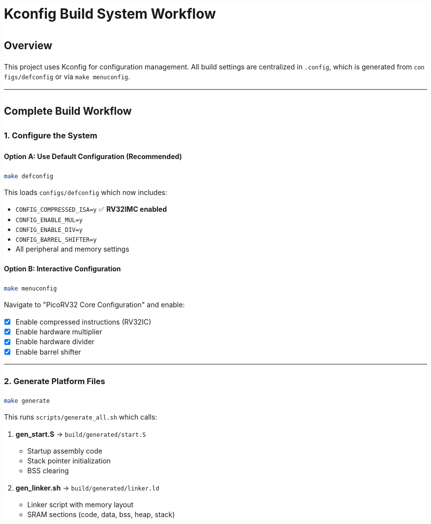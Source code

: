 # Kconfig Build System Workflow

## Overview
This project uses Kconfig for configuration management. All build settings are centralized in `.config`, which is generated from `configs/defconfig` or via `make menuconfig`.

---

## Complete Build Workflow

### 1. Configure the System

#### Option A: Use Default Configuration (Recommended)
```bash
make defconfig
```

This loads `configs/defconfig` which now includes:
- `CONFIG_COMPRESSED_ISA=y` ✅ **RV32IMC enabled**
- `CONFIG_ENABLE_MUL=y`
- `CONFIG_ENABLE_DIV=y`
- `CONFIG_BARREL_SHIFTER=y`
- All peripheral and memory settings

#### Option B: Interactive Configuration
```bash
make menuconfig
```

Navigate to "PicoRV32 Core Configuration" and enable:
- [x] Enable compressed instructions (RV32IC)
- [x] Enable hardware multiplier
- [x] Enable hardware divider
- [x] Enable barrel shifter

---

### 2. Generate Platform Files

```bash
make generate
```

This runs `scripts/generate_all.sh` which calls:

1. **gen_start.S** → `build/generated/start.S`
   - Startup assembly code
   - Stack pointer initialization
   - BSS clearing

2. **gen_linker.sh** → `build/generated/linker.ld`
   - Linker script with memory layout
   - SRAM sections (code, data, bss, heap, stack)
